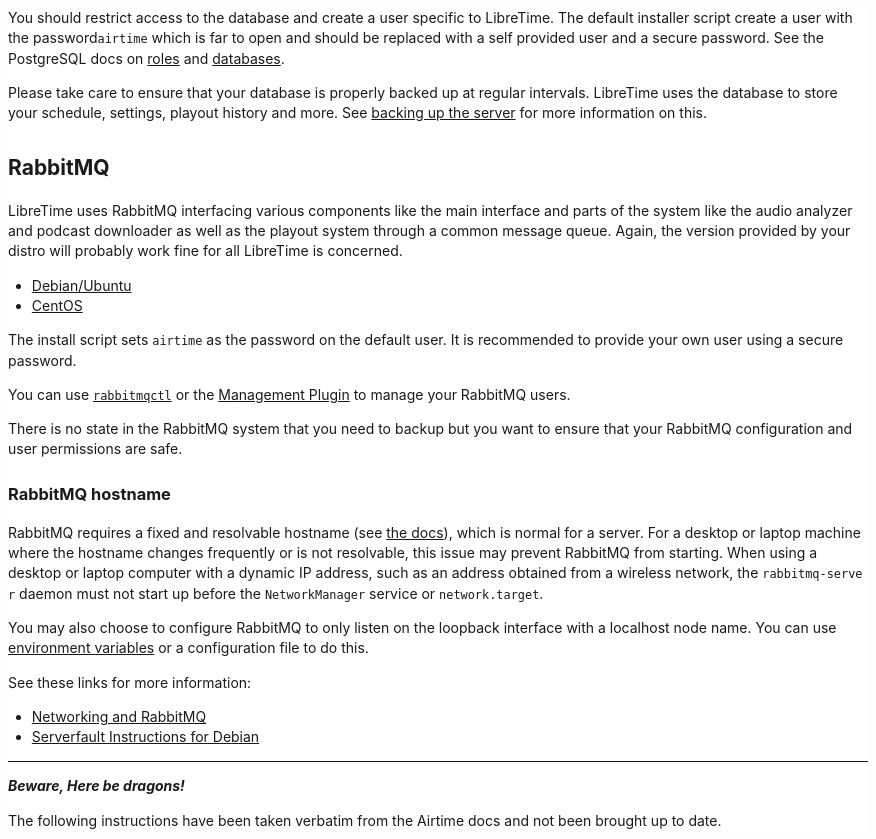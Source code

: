 You should restrict access to the database and create a user specific to LibreTime. The default installer script create a user with the password`airtime` which is far to open and should be replaced with a self provided user and a secure password. See the PostgreSQL docs on [roles](https://www.postgresql.org/docs/7.0/static/newuser.htm) and [databases](https://www.postgresql.org/docs/10/static/managing-databases.html).

Please take care to ensure that your database is properly backed up at regular intervals. LibreTime uses the database to store your schedule, settings, playout history and more. See [backing up the server](../backing-up-the-server) for more information on this.

RabbitMQ
--------

LibreTime uses RabbitMQ interfacing various components like the main interface and parts of the system like the audio analyzer and podcast downloader as well as the playout system through a common message queue.
Again, the version provided by your distro will probably work fine for all LibreTime is concerned.

* [Debian/Ubuntu](https://www.rabbitmq.com/install-debian.html)
* [CentOS](https://www.rabbitmq.com/install-rpm.html)

The install script sets `airtime` as the password on the default user. It is recommended to provide your own user using a secure password.

You can use [`rabbitmqctl`](https://www.rabbitmq.com/man/rabbitmqctl.1.man.html) or the [Management Plugin](https://www.rabbitmq.com/management.html) to manage your RabbitMQ users.

There is no state in the RabbitMQ system that you need to backup but you want to ensure that your RabbitMQ configuration and user permissions are safe.

### RabbitMQ hostname

RabbitMQ requires a fixed and resolvable hostname (see [the docs](http://www.rabbitmq.com/ec2.html#issues-hostname)), which is
normal for a server. For a desktop or laptop machine where the hostname changes frequently or is not resolvable, this issue may prevent RabbitMQ from starting.
When using a desktop or laptop computer with a dynamic IP address, such as an address obtained from a wireless network, the `rabbitmq-server` daemon must not start up before the `NetworkManager` service or `network.target`.

You may also choose to configure RabbitMQ to only listen on the loopback interface with a localhost node name. You can use [environment 
variables](https://www.rabbitmq.com/configure.html#define-environment-variables) or a configuration file to do this.

See these links for more information:

* [Networking and RabbitMQ](https://www.rabbitmq.com/networking.html)
* [Serverfault Instructions for Debian](https://serverfault.com/a/319166)


----

***Beware, Here be dragons!*** 

The following instructions have been taken verbatim from the Airtime docs and
not been brought up to date.

